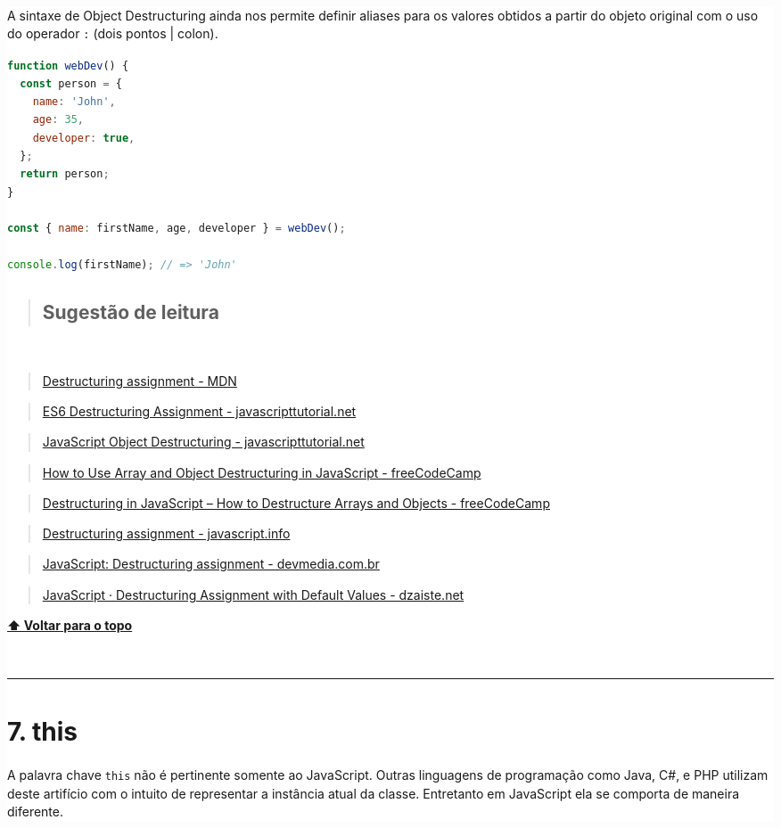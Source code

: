 A sintaxe de Object Destructuring ainda nos permite definir aliases para os valores obtidos a partir do objeto original com o uso do operador `:` (dois pontos | colon).

```js
function webDev() {
  const person = {
    name: 'John',
    age: 35,
    developer: true,
  };
  return person;
}

const { name: firstName, age, developer } = webDev();

console.log(firstName); // => 'John'
```

> ## Sugestão de leitura

<br/>

> [Destructuring assignment - MDN](https://developer.mozilla.org/en-US/docs/Web/JavaScript/Reference/Operators/Destructuring_assignment)

> [ES6 Destructuring Assignment - javascripttutorial.net](https://www.javascripttutorial.net/es6/destructuring/)

> [JavaScript Object Destructuring - javascripttutorial.net](https://www.javascripttutorial.net/es6/javascript-object-destructuring/)

> [How to Use Array and Object Destructuring in JavaScript - freeCodeCamp](https://www.freecodecamp.org/news/array-and-object-destructuring-in-javascript/)

> [Destructuring in JavaScript – How to Destructure Arrays and Objects - freeCodeCamp](https://www.freecodecamp.org/news/destructuring-patterns-javascript-arrays-and-objects/)

> [Destructuring assignment - javascript.info](https://javascript.info/destructuring-assignment)

> [JavaScript: Destructuring assignment - devmedia.com.br](https://www.devmedia.com.br/javascript-destructuring-assignment/41201)

> [JavaScript · Destructuring Assignment with Default Values - dzaiste.net](https://zaiste.net/posts/javascript-destructuring-assignment-default-values/)

**[⬆ Voltar para o topo](#javascript---advanced-concepts)**

<br/>

---

# 7. this

A palavra chave `this` não é pertinente somente ao JavaScript. Outras linguagens de programação como Java, C#, e PHP utilizam deste artifício com o intuito de representar a instância atual da classe. Entretanto em JavaScript ela se comporta de maneira diferente.
